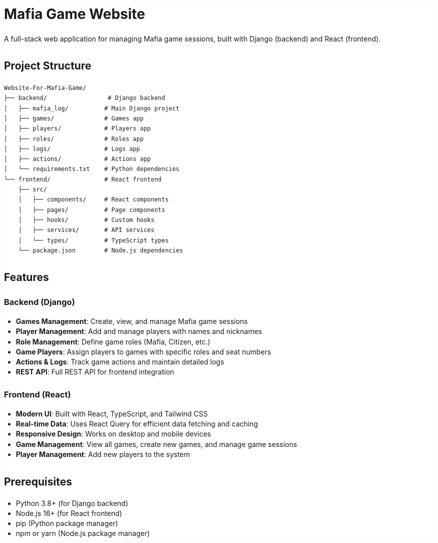 # Mafia Game Website

A full-stack web application for managing Mafia game sessions, built with Django (backend) and React (frontend).

## Project Structure

```
Website-For-Mafia-Game/
├── backend/                 # Django backend
│   ├── mafia_log/          # Main Django project
│   ├── games/              # Games app
│   ├── players/            # Players app
│   ├── roles/              # Roles app
│   ├── logs/               # Logs app
│   ├── actions/            # Actions app
│   └── requirements.txt    # Python dependencies
└── frontend/               # React frontend
    ├── src/
    │   ├── components/     # React components
    │   ├── pages/          # Page components
    │   ├── hooks/          # Custom hooks
    │   ├── services/       # API services
    │   └── types/          # TypeScript types
    └── package.json        # Node.js dependencies
```

## Features

### Backend (Django)
- **Games Management**: Create, view, and manage Mafia game sessions
- **Player Management**: Add and manage players with names and nicknames
- **Role Management**: Define game roles (Mafia, Citizen, etc.)
- **Game Players**: Assign players to games with specific roles and seat numbers
- **Actions & Logs**: Track game actions and maintain detailed logs
- **REST API**: Full REST API for frontend integration

### Frontend (React)
- **Modern UI**: Built with React, TypeScript, and Tailwind CSS
- **Real-time Data**: Uses React Query for efficient data fetching and caching
- **Responsive Design**: Works on desktop and mobile devices
- **Game Management**: View all games, create new games, and manage game sessions
- **Player Management**: Add new players to the system

## Prerequisites

- Python 3.8+ (for Django backend)
- Node.js 16+ (for React frontend)
- pip (Python package manager)
- npm or yarn (Node.js package manager)
